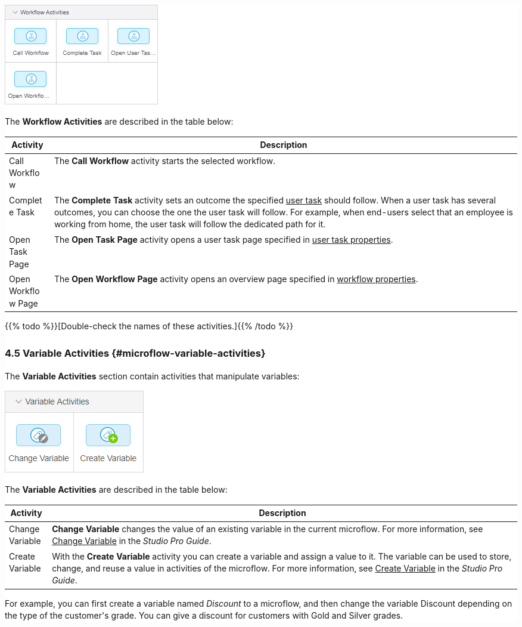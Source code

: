 ![Workflow Activities](attachments/microflows/workflow-activities.jpg) 

The **Workflow Activities** are described in the table below:

| Activity           | Description                                                  |
| ------------------ | ------------------------------------------------------------ |
| Call Workflow      | The **Call Workflow** activity starts the selected workflow. |
| Complete Task      | The **Complete Task** activity sets an outcome the specified [user task](workflows-user-task) should follow. When a user task has several outcomes, you can choose the one the user task will follow. For example, when end-users select that an employee is working from home, the user task will follow the dedicated path for it. |
| Open  Task Page    | The **Open Task Page** activity opens a user task page specified in [user task properties](workflows-user-task). |
| Open Workflow Page | The **Open Workflow Page** activity opens an overview page specified in [workflow properties](workflow-properties). |

{{% todo %}}[Double-check the names of these activities.]{{% /todo %}}

### 4.5 Variable Activities {#microflow-variable-activities}

The **Variable Activities** section contain activities that manipulate variables: 

![Microflow Variable Activities](attachments/microflows/variable-activities.png)

The **Variable Activities** are described in the table below:

| Activity        | Description                                                  |
| --------------- | ------------------------------------------------------------ |
| Change Variable | **Change Variable** changes the value of an existing variable in the current microflow. For more information, see [Change Variable](/refguide/change-variable) in the *Studio Pro Guide*. |
| Create Variable | With the **Create Variable** activity you can create a variable and assign a value to it. The variable can be used to store, change, and reuse a value in activities of the microflow. For more information, see [Create Variable](/refguide/create-variable) in the *Studio Pro Guide*. |

For example, you can first create a variable named *Discount* to a microflow, and then change the variable Discount depending on the type of the customer's grade. You can give a discount for customers with Gold and Silver grades. 
